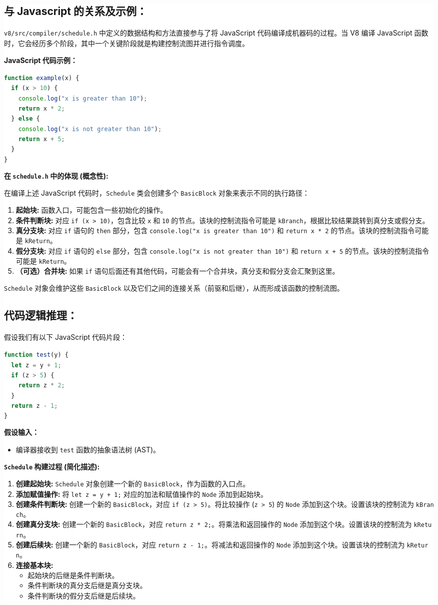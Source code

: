 ## 与 Javascript 的关系及示例：

`v8/src/compiler/schedule.h` 中定义的数据结构和方法直接参与了将 JavaScript 代码编译成机器码的过程。当 V8 编译 JavaScript 函数时，它会经历多个阶段，其中一个关键阶段就是构建控制流图并进行指令调度。

**JavaScript 代码示例：**

```javascript
function example(x) {
  if (x > 10) {
    console.log("x is greater than 10");
    return x * 2;
  } else {
    console.log("x is not greater than 10");
    return x + 5;
  }
}
```

**在 `schedule.h` 中的体现 (概念性):**

在编译上述 JavaScript 代码时，`Schedule` 类会创建多个 `BasicBlock` 对象来表示不同的执行路径：

1. **起始块:** 函数入口，可能包含一些初始化的操作。
2. **条件判断块:**  对应 `if (x > 10)`，包含比较 `x` 和 `10` 的节点。该块的控制流指令可能是 `kBranch`，根据比较结果跳转到真分支或假分支。
3. **真分支块:**  对应 `if` 语句的 `then` 部分，包含 `console.log("x is greater than 10")` 和 `return x * 2` 的节点。该块的控制流指令可能是 `kReturn`。
4. **假分支块:** 对应 `if` 语句的 `else` 部分，包含 `console.log("x is not greater than 10")` 和 `return x + 5` 的节点。该块的控制流指令可能是 `kReturn`。
5. **（可选）合并块:** 如果 `if` 语句后面还有其他代码，可能会有一个合并块，真分支和假分支会汇聚到这里。

`Schedule` 对象会维护这些 `BasicBlock` 以及它们之间的连接关系（前驱和后继），从而形成该函数的控制流图。

## 代码逻辑推理：

假设我们有以下 JavaScript 代码片段：

```javascript
function test(y) {
  let z = y + 1;
  if (z > 5) {
    return z * 2;
  }
  return z - 1;
}
```

**假设输入：**

- 编译器接收到 `test` 函数的抽象语法树 (AST)。

**`Schedule` 构建过程 (简化描述):**

1. **创建起始块:** `Schedule` 对象创建一个新的 `BasicBlock`，作为函数的入口点。
2. **添加赋值操作:** 将 `let z = y + 1;` 对应的加法和赋值操作的 `Node` 添加到起始块。
3. **创建条件判断块:** 创建一个新的 `BasicBlock`，对应 `if (z > 5)`。将比较操作 (`z > 5`) 的 `Node` 添加到这个块。设置该块的控制流为 `kBranch`。
4. **创建真分支块:** 创建一个新的 `BasicBlock`，对应 `return z * 2;`。将乘法和返回操作的 `Node` 添加到这个块。设置该块的控制流为 `kReturn`。
5. **创建后续块:** 创建一个新的 `BasicBlock`，对应 `return z - 1;`。将减法和返回操作的 `Node` 添加到这个块。设置该块的控制流为 `kReturn`。
6. **连接基本块:**
    - 起始块的后继是条件判断块。
    - 条件判断块的真分支后继是真分支块。
    - 条件判断块的假分支后继是后续块。
